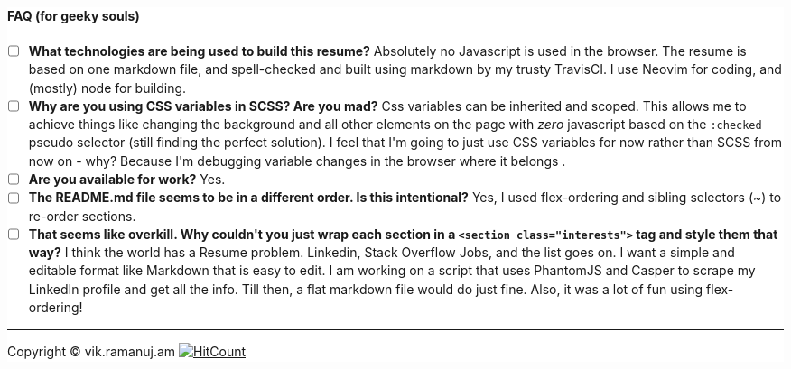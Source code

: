 #### FAQ (for geeky souls)
  - [ ] **What technologies are being used to build this resume?**
    Absolutely no Javascript is used in the browser. The resume is based on one markdown file, and spell-checked and built using markdown by my trusty TravisCI. I use Neovim for coding, and (mostly) node for building.
  - [ ] **Why are you using CSS variables in SCSS? Are you mad?**
    Css variables can be inherited and scoped. This allows me to achieve things like changing the background and all other elements on the page with _zero_ javascript based on the `:checked` pseudo selector (still finding the perfect solution). I feel that I'm going to just use CSS variables for now rather than SCSS from now on - why? Because I'm debugging variable changes in the browser where it belongs .
  - [ ] **Are you available for work?**
    Yes.
  - [ ] **The README.md file seems to be in a different order. Is this intentional?**
    Yes, I used flex-ordering and sibling selectors (~) to re-order sections.
  - [ ] **That seems like overkill. Why couldn't you just wrap each section in a `<section class="interests">` tag and style them that way?**
    I think the world has a Resume problem. Linkedin, Stack Overflow Jobs, and the list goes on. I want a simple and editable format like Markdown that is easy to edit. I am working on a script that uses PhantomJS and Casper to scrape my LinkedIn profile and get all the info. Till then, a flat markdown file would do just fine. Also, it was a lot of fun using flex-ordering!
---
Copyright © vik.ramanuj.am [![HitCount](http://hits.dwyl.io/piggysasher/resume.svg)](http://hits.dwyl.io/piggysasher/resume)

[logo]: //piggyslasher.github.io/vik-ramanujam-avatar.png "Vik Ramanujam's Avatar"
